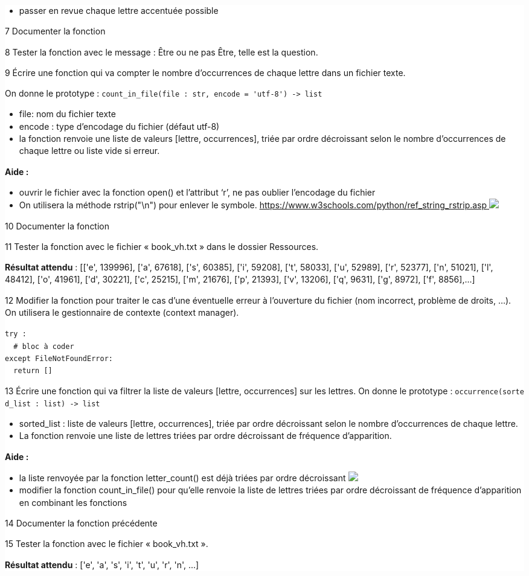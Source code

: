- passer en revue chaque lettre accentuée possible 

7 Documenter la fonction 

8 Tester la fonction avec le message : Être ou ne pas Être, telle est la question.

9 Écrire une fonction qui va compter le nombre d’occurrences de chaque lettre dans un fichier texte. 

On donne le prototype : ```count_in_file(file : str, encode = 'utf-8') -> list```

- file: nom du fichier texte 
- encode : type d’encodage du fichier (défaut utf-8) 
- la fonction renvoie une liste de valeurs [lettre, occurrences], triée par ordre décroissant selon le nombre d’occurrences de chaque lettre ou liste vide si erreur. 

**Aide :** 

- ouvrir le fichier avec la fonction open() et l’attribut ‘r’, ne pas oublier l’encodage du fichier 
- On utilisera la méthode rstrip("\n") pour enlever le symbole.  [https://www.w3schools.com/python/ref_string_rstrip.asp ](https://www.w3schools.com/python/ref_string_rstrip.asp)![](Aspose.Words.27dc2d78-26ce-4ee4-872c-63e471312ff5.010.png)

10 Documenter la fonction

11 Tester la fonction avec le fichier « book_vh.txt » dans le dossier Ressources.


**Résultat attendu** : [['e', 139996], ['a', 67618], ['s', 60385], ['i', 59208], ['t', 58033], ['u', 52989], ['r', 52377], ['n', 51021], ['l', 48412], ['o', 41961], ['d', 30221], ['c', 25215], ['m', 21676], ['p', 21393], ['v', 13206], ['q', 9631], ['g', 8972], ['f', 8856],...]

12 Modifier la fonction pour traiter le cas d’une éventuelle erreur à l’ouverture du fichier (nom incorrect, problème de droits, …). On utilisera le gestionnaire de contexte (context manager). 
```
try : 
  # bloc à coder 
except FileNotFoundError:          
  return [] 
```

13 Écrire une fonction qui va filtrer la liste de valeurs [lettre, occurrences] sur les lettres. On donne le prototype : ```occurrence(sorted_list : list) -> list```
- sorted_list :  liste  de  valeurs  [lettre,  occurrences],  triée  par  ordre  décroissant  selon  le  nombre d’occurrences de chaque lettre. 
- La fonction renvoie une liste de lettres triées par ordre décroissant de fréquence d’apparition.  

**Aide :** 

- la liste renvoyée par la fonction letter_count() est déjà triées par ordre décroissant  ![](Aspose.Words.27dc2d78-26ce-4ee4-872c-63e471312ff5.105.png)
- modifier la fonction count_in_file() pour qu’elle renvoie la liste de lettres triées par ordre décroissant de fréquence d’apparition en combinant les fonctions 

14 Documenter la fonction précédente 

15 Tester la fonction avec le fichier « book_vh.txt ». 

**Résultat attendu** : ['e', 'a', 's', 'i', 't', 'u', 'r', 'n',  ...] 


[^1]: Depuis la fin 2018, la bibliothèque Python GPSPhoto permet d’obtenir directement les coordonnées géographiques d’une photo. 